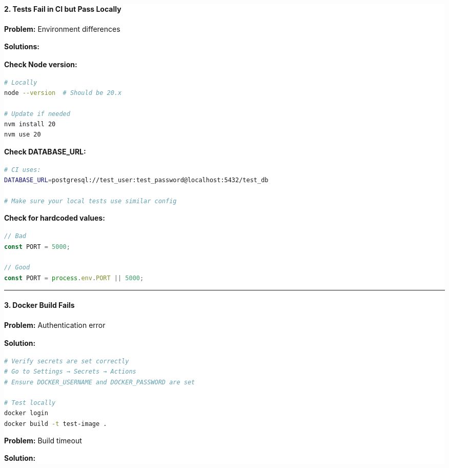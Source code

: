 
#### 2. **Tests Fail in CI but Pass Locally**

**Problem:** Environment differences

**Solutions:**

**Check Node version:**

```bash
# Locally
node --version  # Should be 20.x

# Update if needed
nvm install 20
nvm use 20
```

**Check DATABASE_URL:**

```bash
# CI uses:
DATABASE_URL=postgresql://test_user:test_password@localhost:5432/test_db

# Make sure your local tests use similar config
```

**Check for hardcoded values:**

```javascript
// Bad
const PORT = 5000;

// Good
const PORT = process.env.PORT || 5000;
```

---

#### 3. **Docker Build Fails**

**Problem:** Authentication error

**Solution:**

```bash
# Verify secrets are set correctly
# Go to Settings → Secrets → Actions
# Ensure DOCKER_USERNAME and DOCKER_PASSWORD are set

# Test locally
docker login
docker build -t test-image .
```

**Problem:** Build timeout

**Solution:**
